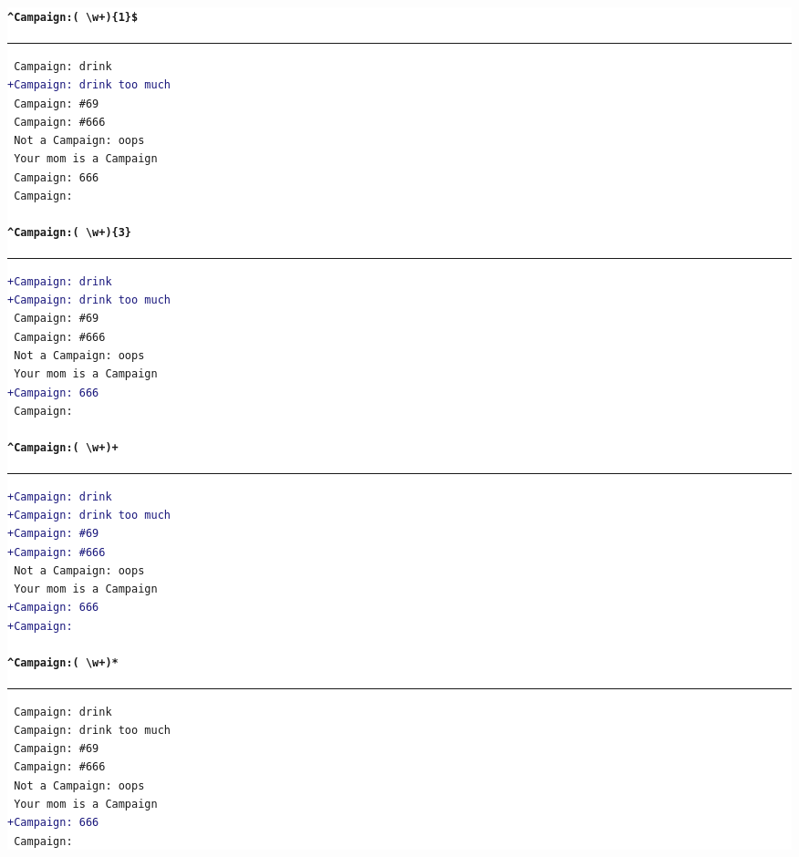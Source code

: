 #### `^Campaign:( \w+){1}$`

----



```diff
 Campaign: drink
+Campaign: drink too much
 Campaign: #69
 Campaign: #666
 Not a Campaign: oops
 Your mom is a Campaign
 Campaign: 666
 Campaign:
```

#### `^Campaign:( \w+){3}`

----



```diff
+Campaign: drink
+Campaign: drink too much
 Campaign: #69
 Campaign: #666
 Not a Campaign: oops
 Your mom is a Campaign
+Campaign: 666
 Campaign:
```

#### `^Campaign:( \w+)+`

----



```diff
+Campaign: drink
+Campaign: drink too much
+Campaign: #69
+Campaign: #666
 Not a Campaign: oops
 Your mom is a Campaign
+Campaign: 666
+Campaign:
```

#### `^Campaign:( \w+)*`

----



```diff
 Campaign: drink
 Campaign: drink too much
 Campaign: #69
 Campaign: #666
 Not a Campaign: oops
 Your mom is a Campaign
+Campaign: 666
 Campaign:
```
